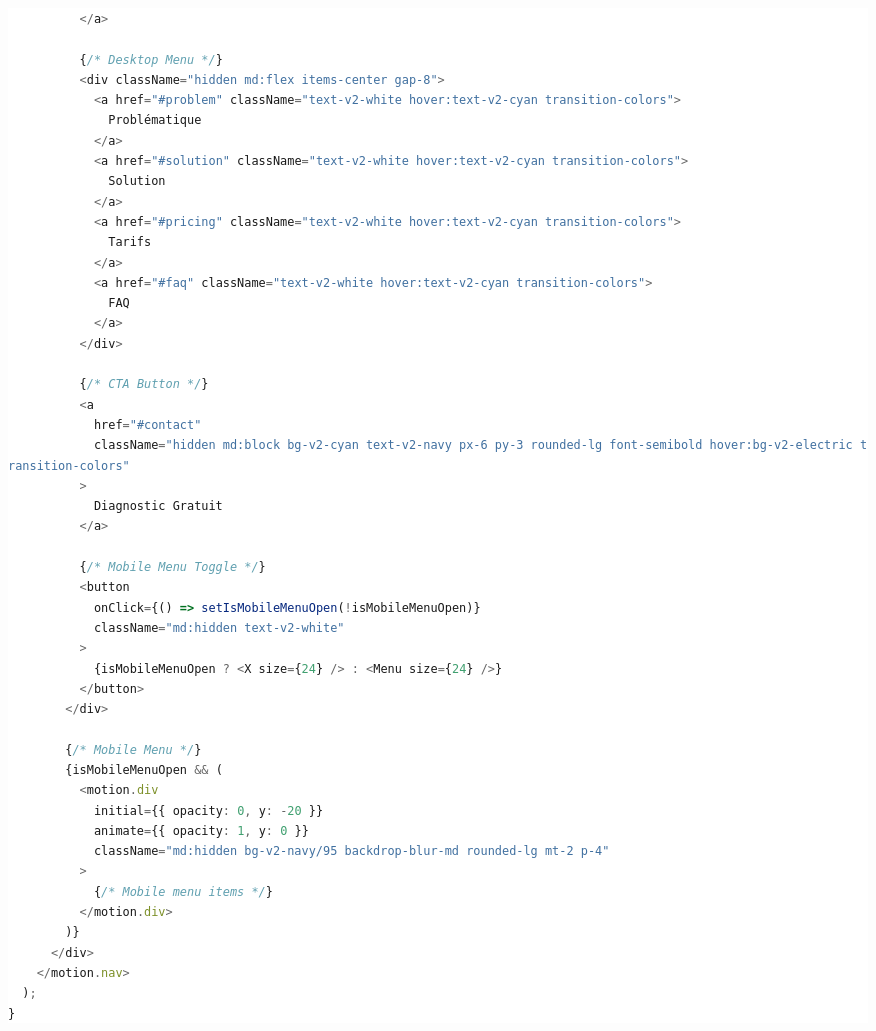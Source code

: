 ```typescript
          </a>

          {/* Desktop Menu */}
          <div className="hidden md:flex items-center gap-8">
            <a href="#problem" className="text-v2-white hover:text-v2-cyan transition-colors">
              Problématique
            </a>
            <a href="#solution" className="text-v2-white hover:text-v2-cyan transition-colors">
              Solution
            </a>
            <a href="#pricing" className="text-v2-white hover:text-v2-cyan transition-colors">
              Tarifs
            </a>
            <a href="#faq" className="text-v2-white hover:text-v2-cyan transition-colors">
              FAQ
            </a>
          </div>

          {/* CTA Button */}
          <a
            href="#contact"
            className="hidden md:block bg-v2-cyan text-v2-navy px-6 py-3 rounded-lg font-semibold hover:bg-v2-electric transition-colors"
          >
            Diagnostic Gratuit
          </a>

          {/* Mobile Menu Toggle */}
          <button
            onClick={() => setIsMobileMenuOpen(!isMobileMenuOpen)}
            className="md:hidden text-v2-white"
          >
            {isMobileMenuOpen ? <X size={24} /> : <Menu size={24} />}
          </button>
        </div>

        {/* Mobile Menu */}
        {isMobileMenuOpen && (
          <motion.div
            initial={{ opacity: 0, y: -20 }}
            animate={{ opacity: 1, y: 0 }}
            className="md:hidden bg-v2-navy/95 backdrop-blur-md rounded-lg mt-2 p-4"
          >
            {/* Mobile menu items */}
          </motion.div>
        )}
      </div>
    </motion.nav>
  );
}
```
